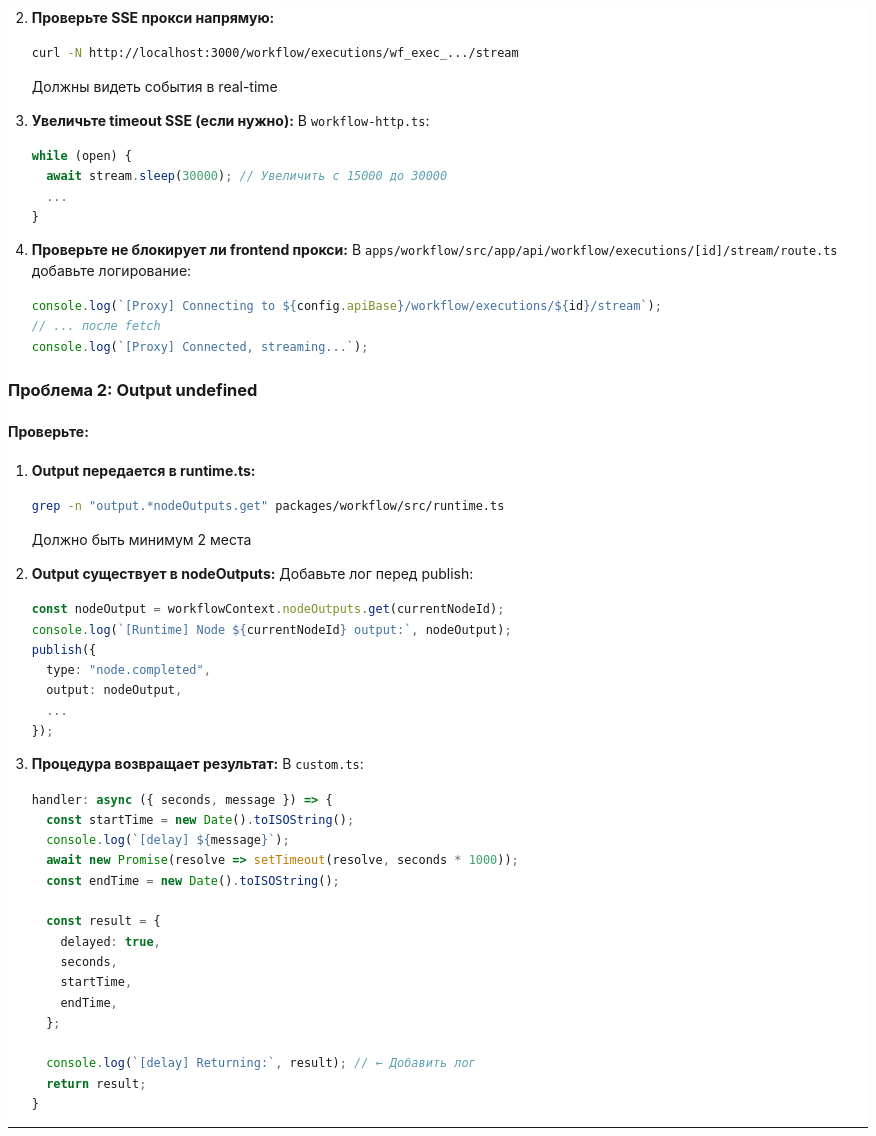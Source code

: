 2. **Проверьте SSE прокси напрямую:**
   ```bash
   curl -N http://localhost:3000/workflow/executions/wf_exec_.../stream
   ```
   Должны видеть события в real-time

3. **Увеличьте timeout SSE (если нужно):**
   В `workflow-http.ts`:
   ```typescript
   while (open) {
     await stream.sleep(30000); // Увеличить с 15000 до 30000
     ...
   }
   ```

4. **Проверьте не блокирует ли frontend прокси:**
   В `apps/workflow/src/app/api/workflow/executions/[id]/stream/route.ts`
   добавьте логирование:
   ```typescript
   console.log(`[Proxy] Connecting to ${config.apiBase}/workflow/executions/${id}/stream`);
   // ... после fetch
   console.log(`[Proxy] Connected, streaming...`);
   ```

### Проблема 2: Output undefined

#### Проверьте:

1. **Output передается в runtime.ts:**
   ```bash
   grep -n "output.*nodeOutputs.get" packages/workflow/src/runtime.ts
   ```
   Должно быть минимум 2 места

2. **Output существует в nodeOutputs:**
   Добавьте лог перед publish:
   ```typescript
   const nodeOutput = workflowContext.nodeOutputs.get(currentNodeId);
   console.log(`[Runtime] Node ${currentNodeId} output:`, nodeOutput);
   publish({
     type: "node.completed",
     output: nodeOutput,
     ...
   });
   ```

3. **Процедура возвращает результат:**
   В `custom.ts`:
   ```typescript
   handler: async ({ seconds, message }) => {
     const startTime = new Date().toISOString();
     console.log(`[delay] ${message}`);
     await new Promise(resolve => setTimeout(resolve, seconds * 1000));
     const endTime = new Date().toISOString();
     
     const result = {
       delayed: true,
       seconds,
       startTime,
       endTime,
     };
     
     console.log(`[delay] Returning:`, result); // ← Добавить лог
     return result;
   }
   ```

---